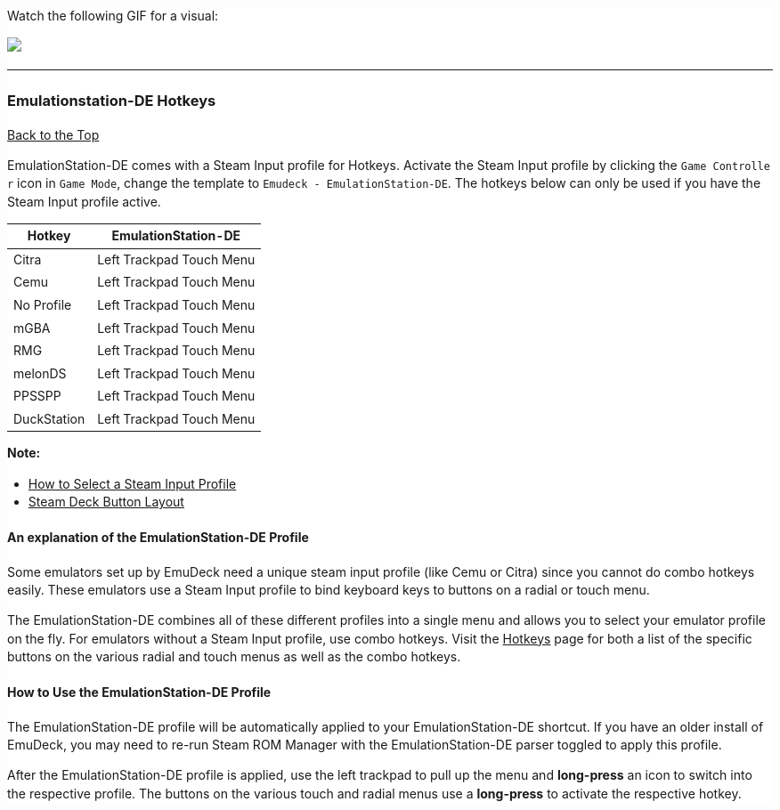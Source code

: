Watch the following GIF for a visual:

<img src="https://github.com/rawdatafeel/Emudeck-GIFS/blob/c165d87500dd88a51b8ec80c5173e0950aebfe25/GIFs/Adding%20EmulationStation-DE%20to%20Steam.gif?raw=true"/>

***

### Emulationstation-DE Hotkeys

[Back to the Top](#emulationstation-de-table-of-contents)

EmulationStation-DE comes with a Steam Input profile for Hotkeys. Activate the Steam Input profile by clicking the `Game Controller` icon in `Game Mode`, change the template to `Emudeck - EmulationStation-DE`. The hotkeys below can only be used if you have the Steam Input profile active.

| Hotkey      | EmulationStation-DE       |
| ----------- | ------------------------- |
| Citra       | Left Trackpad Touch  Menu |
| Cemu        | Left Trackpad Touch  Menu |
| No Profile  | Left Trackpad Touch  Menu |
| mGBA        | Left Trackpad Touch  Menu |
| RMG         | Left Trackpad Touch  Menu |
| melonDS     | Left Trackpad Touch  Menu |
| PPSSPP      | Left Trackpad Touch  Menu |
| DuckStation | Left Trackpad Touch  Menu |

**Note:**

- [How to Select a Steam Input Profile](../../controls-and-hotkeys/steamos/hotkeys.md#how-to-select-a-steam-input-profile)
- [Steam Deck Button Layout](../../controls-and-hotkeys/steamos/hotkeys.md#steam-deck-button-layout)

#### An explanation of the EmulationStation-DE Profile

Some emulators set up by EmuDeck need a unique steam input profile (like Cemu or Citra) since you cannot do combo hotkeys easily. These emulators use a Steam Input profile to bind keyboard keys to buttons on a radial or touch menu.

The EmulationStation-DE combines all of these different profiles into a single menu and allows you to select your emulator profile on the fly. For emulators without a Steam Input profile, use combo hotkeys. Visit the [Hotkeys](../../controls-and-hotkeys/steamos/hotkeys.md) page for both a list of the specific buttons on the various radial and touch menus as well as the combo hotkeys.

#### How to Use the EmulationStation-DE Profile

The EmulationStation-DE profile will be automatically applied to your EmulationStation-DE shortcut. If you have an older install of EmuDeck, you may need to re-run Steam ROM Manager with the EmulationStation-DE parser toggled to apply this profile.

After the EmulationStation-DE profile is applied, use the left trackpad to pull up the menu and **long-press** an icon to switch into the respective profile. The buttons on the various touch and radial menus use a **long-press** to activate the respective hotkey.
